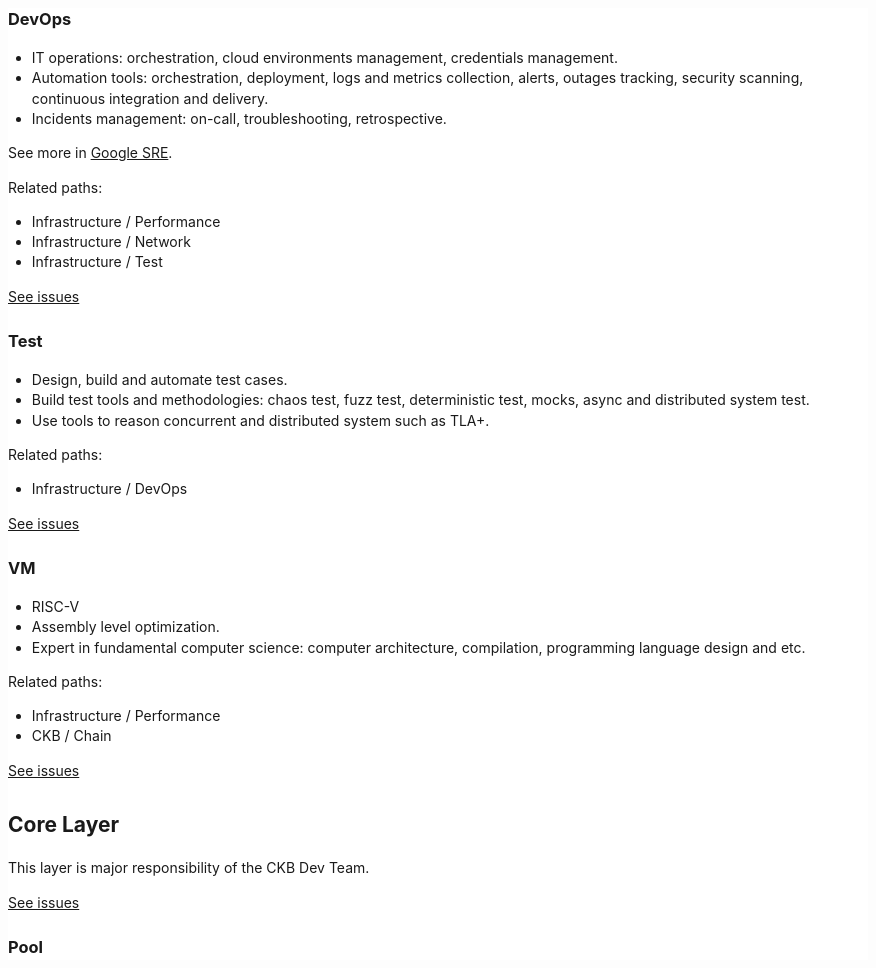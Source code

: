 ### DevOps

* IT operations: orchestration, cloud environments management, credentials management.
* Automation tools: orchestration, deployment, logs and metrics collection, alerts, outages tracking, security scanning, continuous integration and delivery.
* Incidents management: on-call, troubleshooting, retrospective.

See more in [Google SRE](https://landing.google.com/sre/books/).

Related paths:

* Infrastructure / Performance
* Infrastructure / Network
* Infrastructure / Test

[See issues](https://github.com/nervosnetwork/ckb-internal/issues?q=is%3Aissue+is%3Aopen+label%3Am%3Adevops)

### Test

* Design, build and automate test cases.
* Build test tools and methodologies: chaos test, fuzz test, deterministic test, mocks, async and distributed system test.
* Use tools to reason concurrent and distributed system such as TLA+.

Related paths:

* Infrastructure / DevOps

[See issues](https://github.com/nervosnetwork/ckb-internal/issues?q=is%3Aissue+is%3Aopen+label%3Am%3Atest)

### VM

* RISC-V
* Assembly level optimization.
* Expert in fundamental computer science: computer architecture, compilation, programming language design and etc.

Related paths:

* Infrastructure / Performance
* CKB / Chain

[See issues](https://github.com/nervosnetwork/ckb-internal/issues?q=is%3Aissue+is%3Aopen+label%3Am%3Avm)

## Core Layer

This layer is major responsibility of the CKB Dev Team.

[See issues](https://github.com/nervosnetwork/ckb-internal/issues?q=is%3Aissue+is%3Aopen+label%3Al%3Acore)

### Pool
